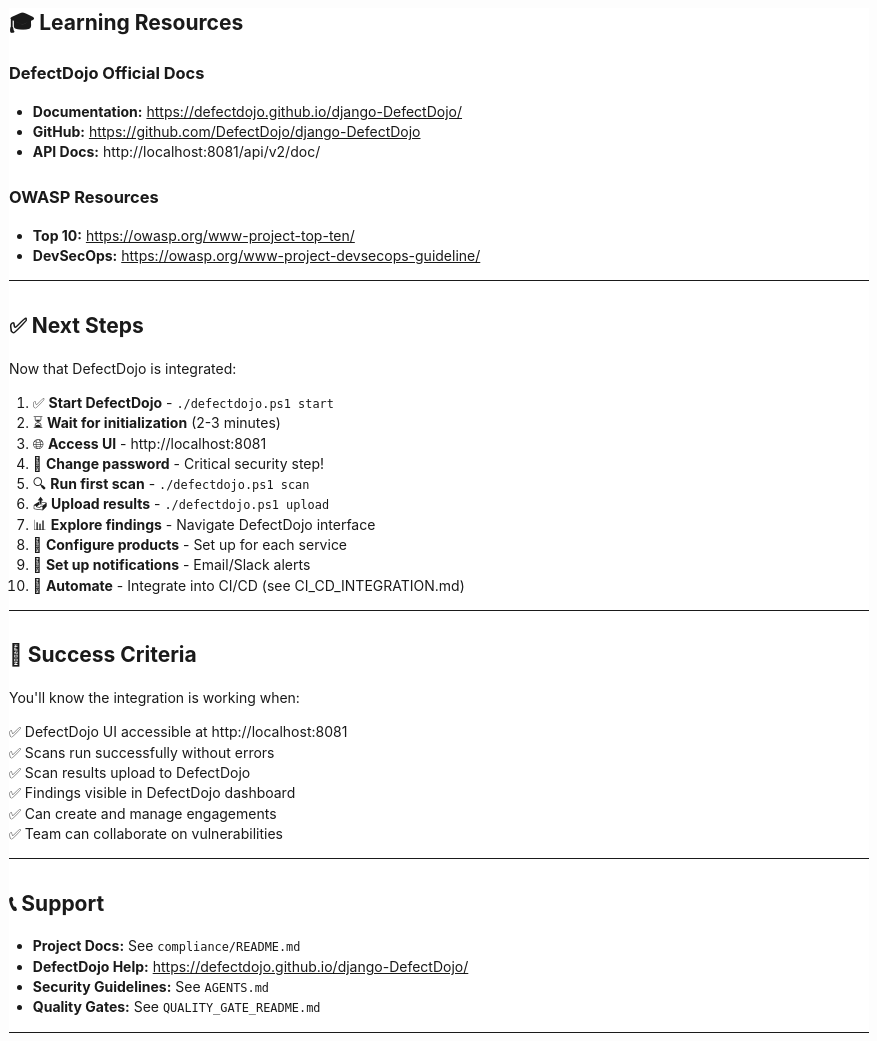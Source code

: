 
## 🎓 Learning Resources

### DefectDojo Official Docs
- **Documentation:** https://defectdojo.github.io/django-DefectDojo/
- **GitHub:** https://github.com/DefectDojo/django-DefectDojo
- **API Docs:** http://localhost:8081/api/v2/doc/

### OWASP Resources
- **Top 10:** https://owasp.org/www-project-top-ten/
- **DevSecOps:** https://owasp.org/www-project-devsecops-guideline/

---

## ✅ Next Steps

Now that DefectDojo is integrated:

1. ✅ **Start DefectDojo** - `./defectdojo.ps1 start`
2. ⏳ **Wait for initialization** (2-3 minutes)
3. 🌐 **Access UI** - http://localhost:8081
4. 🔐 **Change password** - Critical security step!
5. 🔍 **Run first scan** - `./defectdojo.ps1 scan`
6. 📤 **Upload results** - `./defectdojo.ps1 upload`
7. 📊 **Explore findings** - Navigate DefectDojo interface
8. 🔧 **Configure products** - Set up for each service
9. 🔔 **Set up notifications** - Email/Slack alerts
10. 🤖 **Automate** - Integrate into CI/CD (see CI_CD_INTEGRATION.md)

---

## 🎯 Success Criteria

You'll know the integration is working when:

✅ DefectDojo UI accessible at http://localhost:8081  
✅ Scans run successfully without errors  
✅ Scan results upload to DefectDojo  
✅ Findings visible in DefectDojo dashboard  
✅ Can create and manage engagements  
✅ Team can collaborate on vulnerabilities  

---

## 📞 Support

- **Project Docs:** See `compliance/README.md`
- **DefectDojo Help:** https://defectdojo.github.io/django-DefectDojo/
- **Security Guidelines:** See `AGENTS.md`
- **Quality Gates:** See `QUALITY_GATE_README.md`

---